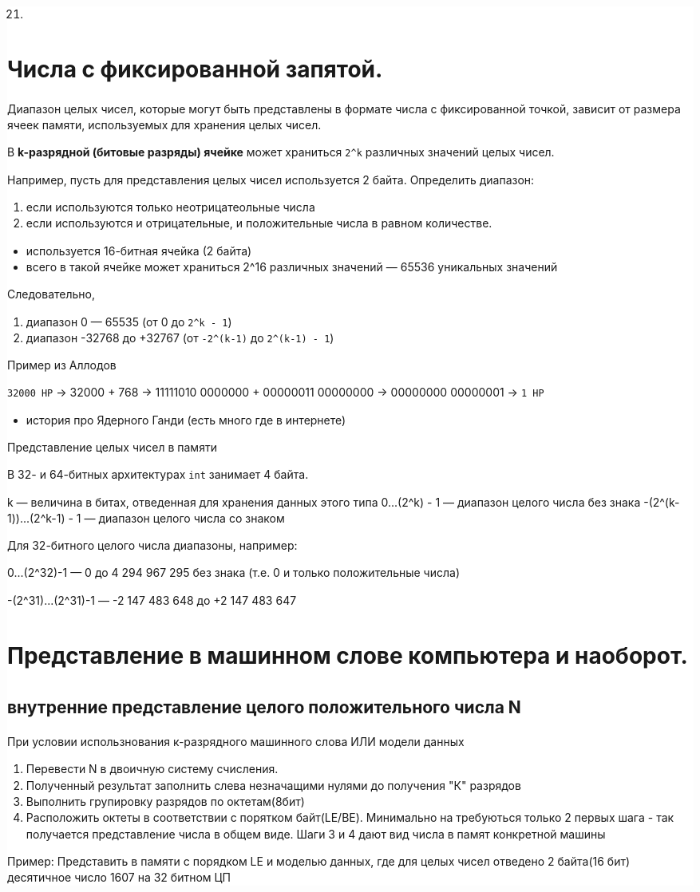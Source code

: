 21. 
# Числа с фиксированной запятой.

Диапазон целых чисел, которые могут быть представлены в формате числа с фиксированной точкой, зависит от размера ячеек памяти, используемых для хранения целых чисел.

В **k-разрядной (битовые разряды) ячейке** может храниться `2^k` различных значений целых чисел.

Например, пусть для представления целых чисел используется 2 байта. Определить диапазон:

1. если используются только неотрицатеольные числа
2. если используются и отрицательные, и положительные числа в равном количестве.

- используется 16-битная ячейка (2 байта)
- всего в такой ячейке может храниться 2^16 различных значений — 65536 уникальных значений

Следовательно,

1. диапазон 0 — 65535 (от 0 до `2^k - 1`)
2. диапазон -32768 до +32767 (от `-2^(k-1)` до `2^(k-1) - 1`)

Пример из Аллодов

`32000 HP` -> 32000 + 768 ->  11111010 0000000 + 00000011 00000000 -> 00000000 00000001 -> `1 HP`

+ история про Ядерного Ганди (есть много где в интернете)

Представление целых чисел в памяти

В 32- и 64-битных архитектурах `int` занимает 4 байта.

k — величина в битах, отведенная для хранения данных этого типа
0...(2^k) - 1 — диапазон целого числа без знака
-(2^(k-1))...(2^k-1) - 1 — диапазон целого числа cо знаком

Для 32-битного целого числа диапазоны, например:

0...(2^32)-1 — 0 до 4 294 967 295 без знака (т.е. 0 и только положительные числа)

-(2^31)...(2^31)-1 — -2 147 483 648 до +2 147 483 647


# Представление в машинном слове компьютера и наоборот.

## внутренние представление целого положительного числа N

При условии использнования к-разрядного машинного слова ИЛИ модели данных

1. Перевести N в двоичную систему счисления.
2. Полученный результат заполнить слева незначащими нулями до получения "К" разрядов
3. Выполнить групировку разрядов по октетам(8бит)
4. Расположить октеты в соответствии с порятком байт(LE/BE).
Минимально на требуються только 2 первых шага - так получается представление числа в общем виде. Шаги 3 и 4 дают вид числа в памят конкретной машины

Пример: Представить в памяти с порядком LE и моделью данных, где для целых чисел отведено 2 байта(16 бит) десятичное число 1607 на 32 битном ЦП

